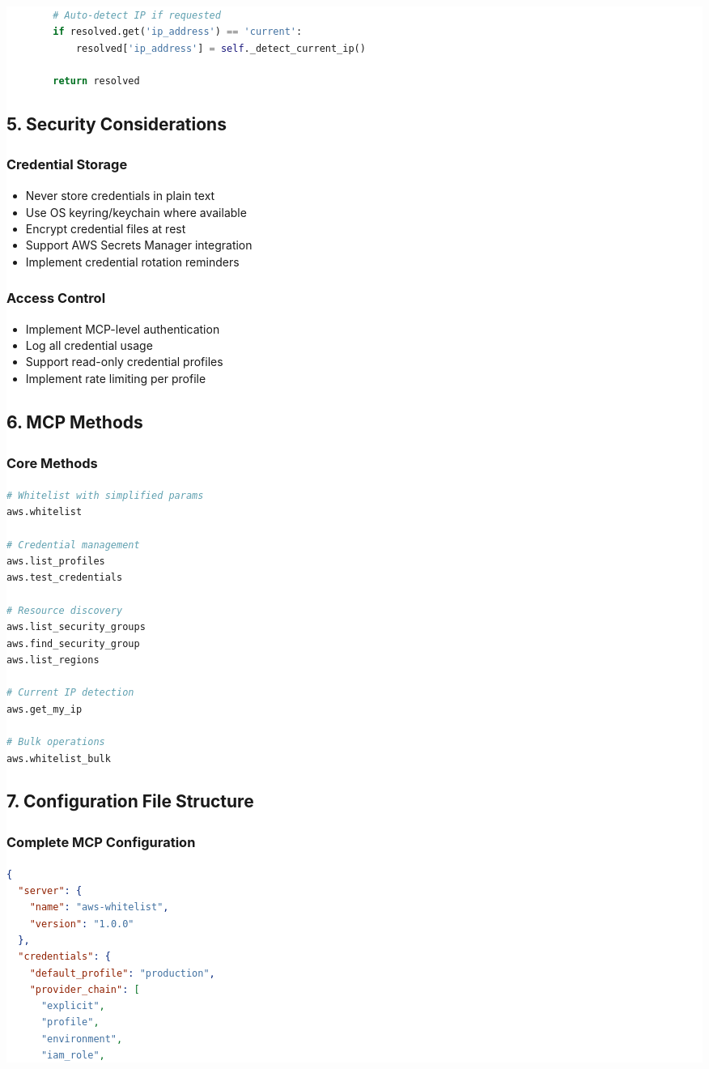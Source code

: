 ```python
        # Auto-detect IP if requested
        if resolved.get('ip_address') == 'current':
            resolved['ip_address'] = self._detect_current_ip()
        
        return resolved
```

## 5. Security Considerations

### Credential Storage
- Never store credentials in plain text
- Use OS keyring/keychain where available
- Encrypt credential files at rest
- Support AWS Secrets Manager integration
- Implement credential rotation reminders

### Access Control
- Implement MCP-level authentication
- Log all credential usage
- Support read-only credential profiles
- Implement rate limiting per profile

## 6. MCP Methods

### Core Methods
```python
# Whitelist with simplified params
aws.whitelist

# Credential management
aws.list_profiles
aws.test_credentials

# Resource discovery
aws.list_security_groups
aws.find_security_group
aws.list_regions

# Current IP detection
aws.get_my_ip

# Bulk operations
aws.whitelist_bulk
```

## 7. Configuration File Structure

### Complete MCP Configuration
```json
{
  "server": {
    "name": "aws-whitelist",
    "version": "1.0.0"
  },
  "credentials": {
    "default_profile": "production",
    "provider_chain": [
      "explicit",
      "profile",
      "environment",
      "iam_role",
```